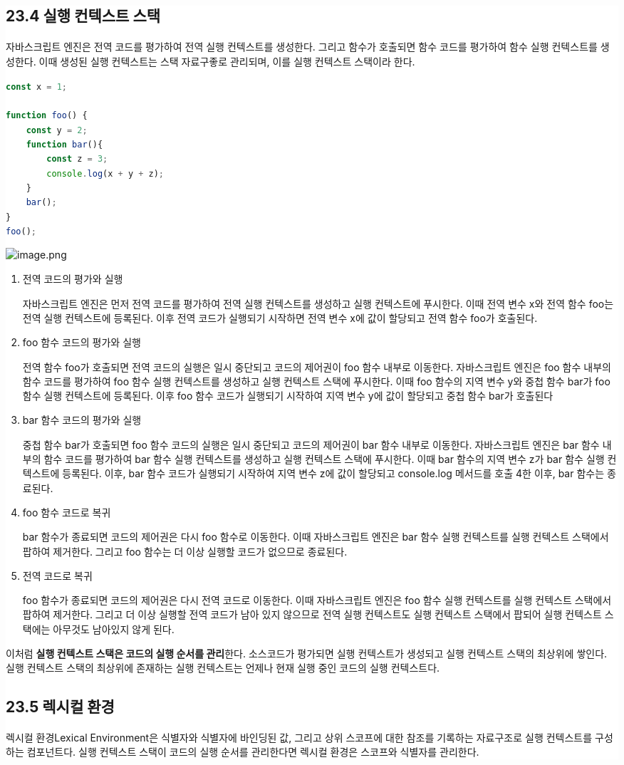 ## 23.4 실행 컨텍스트 스택

자바스크립트 엔진은 전역 코드를 평가하여 전역 실행 컨텍스트를 생성한다. 그리고 함수가 호출되면 함수 코드를 평가하여 함수 실행 컨텍스트를 생성한다. 이때 생성된 실행 컨텍스트는 스택 자료구좋로 관리되며, 이를 실행 컨텍스트 스택이라 한다.

```jsx
const x = 1;

function foo() {
	const y = 2;
	function bar(){
		const z = 3;
		console.log(x + y + z);
	}
	bar();
}
foo();
```

![image.png](https://prod-files-secure.s3.us-west-2.amazonaws.com/dbc49794-b983-4f69-8afa-b5c54d5f9b82/177ed65e-c8b4-447c-8c86-0fb5e92c5b04/image.png)

1. 전역 코드의 평가와 실행
    
    자바스크립트 엔진은  먼저 전역 코드를 평가하여 전역 실행 컨텍스트를 생성하고 실행 컨텍스트에 푸시한다. 이때 전역 변수 x와 전역 함수 foo는 전역 실행 컨텍스트에 등록된다. 이후 전역 코드가 실행되기 시작하면 전역 변수 x에 값이 할당되고 전역 함수 foo가 호출된다.
    
2. foo 함수 코드의 평가와 실행
    
    전역 함수 foo가 호출되면 전역 코드의 실행은 일시 중단되고 코드의 제어권이 foo 함수 내부로 이동한다. 자바스크립트 엔진은 foo 함수 내부의 함수 코드를 평가하여 foo 함수 실행 컨텍스트를 생성하고 실행 컨텍스트 스택에 푸시한다. 이때 foo 함수의 지역 변수 y와 중첩 함수 bar가 foo 함수 실행 컨텍스트에 등록된다. 이후 foo 함수 코드가 실행되기 시작하여 지역 변수 y에 값이 할당되고 중첩 함수 bar가 호출된다
    
3. bar 함수 코드의 평가와 실행
    
    중첩 함수 bar가 호출되면 foo 함수 코드의 실행은 일시 중단되고 코드의 제어권이 bar 함수 내부로 이동한다. 자바스크립트 엔진은 bar 함수 내부의 함수 코드를 평가하여 bar 함수 실행 컨텍스트를 생성하고 실행 컨텍스트 스택에 푸시한다. 이때 bar 함수의 지역 변수 z가 bar 함수 실행 컨텍스트에 등록된다. 이후, bar 함수 코드가 실행되기 시작하여 지역 변수 z에 값이 할당되고 console.log 메서드를 호출 4한 이후, bar 함수는 종료된다.
    
4. foo 함수 코드로 복귀
    
    bar 함수가 종료되면 코드의 제어권은 다시 foo 함수로 이동한다. 이때 자바스크립트 엔진은 bar 함수 실행 컨텍스트를 실행 컨텍스트 스택에서 팝하여 제거한다. 그리고 foo 함수는 더 이상 실행할 코드가 없으므로 종료된다.
    
5. 전역 코드로 복귀
    
    foo 함수가 종료되면 코드의 제어권은 다시 전역 코드로 이동한다. 이때 자바스크립트 엔진은 foo 함수 실행 컨텍스트를 실행 컨텍스트 스택에서 팝하여 제거한다. 그리고 더 이상 실행할 전역 코드가 남아 있지 않으므로 전역 실행 컨텍스트도 실행 컨텍스트 스택에서 팝되어 실행 컨텍스트 스택에는 아무것도 남아있지 않게 된다.
    

이처럼 **실행 컨텍스트 스택은 코드의 실행 순서를 관리**한다. 소스코드가 평가되면 실행 컨텍스트가 생성되고 실행 컨텍스트 스택의 최상위에 쌓인다. 실행 컨텍스트 스택의 최상위에 존재하는 실행 컨텍스트는 언제나 현재 실행 중인 코드의 실행 컨텍스트다.

## 23.5 렉시컬 환경

렉시컬 환경Lexical Environment은 식별자와 식별자에 바인딩된 값, 그리고 상위 스코프에 대한 참조를 기록하는 자료구조로 실행 컨텍스트를 구성하는 컴포넌트다. 실행 컨텍스트 스택이 코드의 실행 순서를 관리한다면 렉시컬 환경은 스코프와 식별자를 관리한다.
